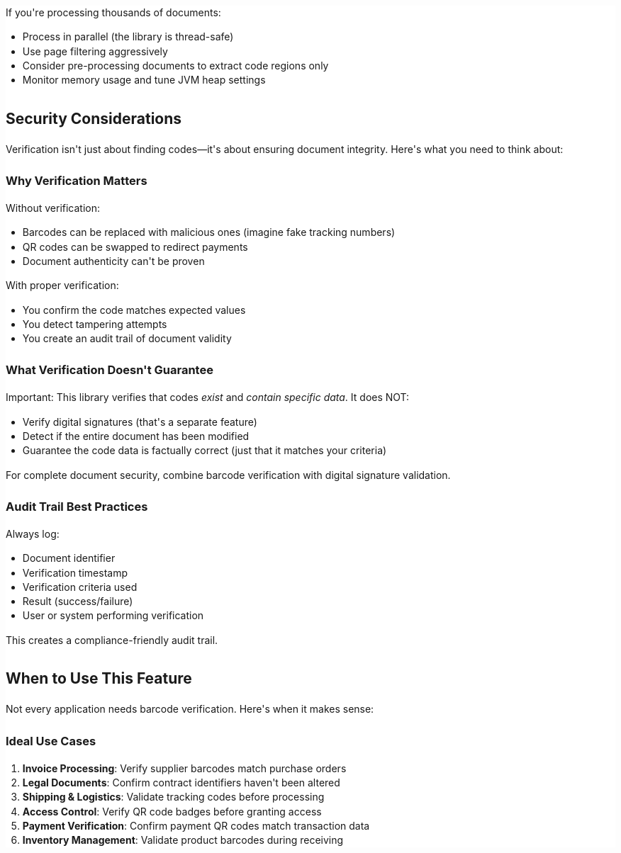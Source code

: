 If you're processing thousands of documents:
- Process in parallel (the library is thread-safe)
- Use page filtering aggressively
- Consider pre-processing documents to extract code regions only
- Monitor memory usage and tune JVM heap settings

## Security Considerations

Verification isn't just about finding codes—it's about ensuring document integrity. Here's what you need to think about:

### Why Verification Matters

Without verification:
- Barcodes can be replaced with malicious ones (imagine fake tracking numbers)
- QR codes can be swapped to redirect payments
- Document authenticity can't be proven

With proper verification:
- You confirm the code matches expected values
- You detect tampering attempts
- You create an audit trail of document validity

### What Verification Doesn't Guarantee

Important: This library verifies that codes *exist* and *contain specific data*. It does NOT:
- Verify digital signatures (that's a separate feature)
- Detect if the entire document has been modified
- Guarantee the code data is factually correct (just that it matches your criteria)

For complete document security, combine barcode verification with digital signature validation.

### Audit Trail Best Practices

Always log:
- Document identifier
- Verification timestamp
- Verification criteria used
- Result (success/failure)
- User or system performing verification

This creates a compliance-friendly audit trail.

## When to Use This Feature

Not every application needs barcode verification. Here's when it makes sense:

### Ideal Use Cases

1. **Invoice Processing**: Verify supplier barcodes match purchase orders
2. **Legal Documents**: Confirm contract identifiers haven't been altered
3. **Shipping & Logistics**: Validate tracking codes before processing
4. **Access Control**: Verify QR code badges before granting access
5. **Payment Verification**: Confirm payment QR codes match transaction data
6. **Inventory Management**: Validate product barcodes during receiving
